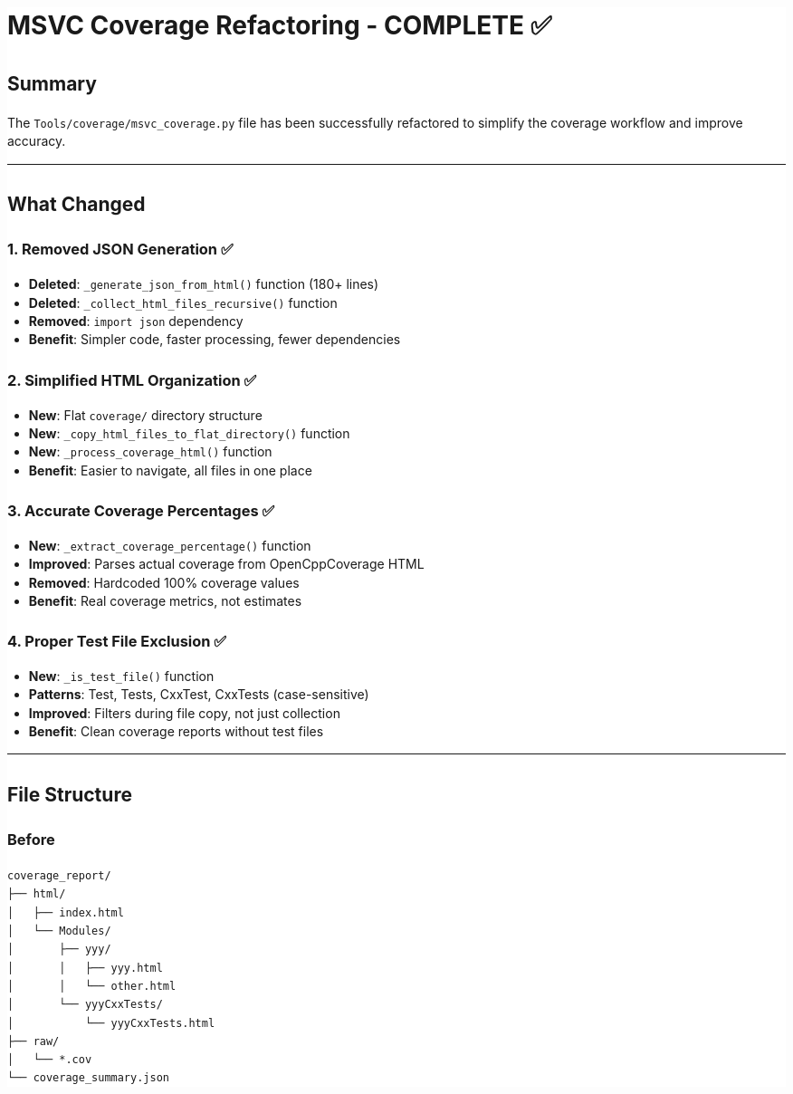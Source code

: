 # MSVC Coverage Refactoring - COMPLETE ✅

## Summary

The `Tools/coverage/msvc_coverage.py` file has been successfully refactored to simplify the coverage workflow and improve accuracy.

---

## What Changed

### 1. Removed JSON Generation ✅
- **Deleted**: `_generate_json_from_html()` function (180+ lines)
- **Deleted**: `_collect_html_files_recursive()` function
- **Removed**: `import json` dependency
- **Benefit**: Simpler code, faster processing, fewer dependencies

### 2. Simplified HTML Organization ✅
- **New**: Flat `coverage/` directory structure
- **New**: `_copy_html_files_to_flat_directory()` function
- **New**: `_process_coverage_html()` function
- **Benefit**: Easier to navigate, all files in one place

### 3. Accurate Coverage Percentages ✅
- **New**: `_extract_coverage_percentage()` function
- **Improved**: Parses actual coverage from OpenCppCoverage HTML
- **Removed**: Hardcoded 100% coverage values
- **Benefit**: Real coverage metrics, not estimates

### 4. Proper Test File Exclusion ✅
- **New**: `_is_test_file()` function
- **Patterns**: Test, Tests, CxxTest, CxxTests (case-sensitive)
- **Improved**: Filters during file copy, not just collection
- **Benefit**: Clean coverage reports without test files

---

## File Structure

### Before
```
coverage_report/
├── html/
│   ├── index.html
│   └── Modules/
│       ├── yyy/
│       │   ├── yyy.html
│       │   └── other.html
│       └── yyyCxxTests/
│           └── yyyCxxTests.html
├── raw/
│   └── *.cov
└── coverage_summary.json
```
